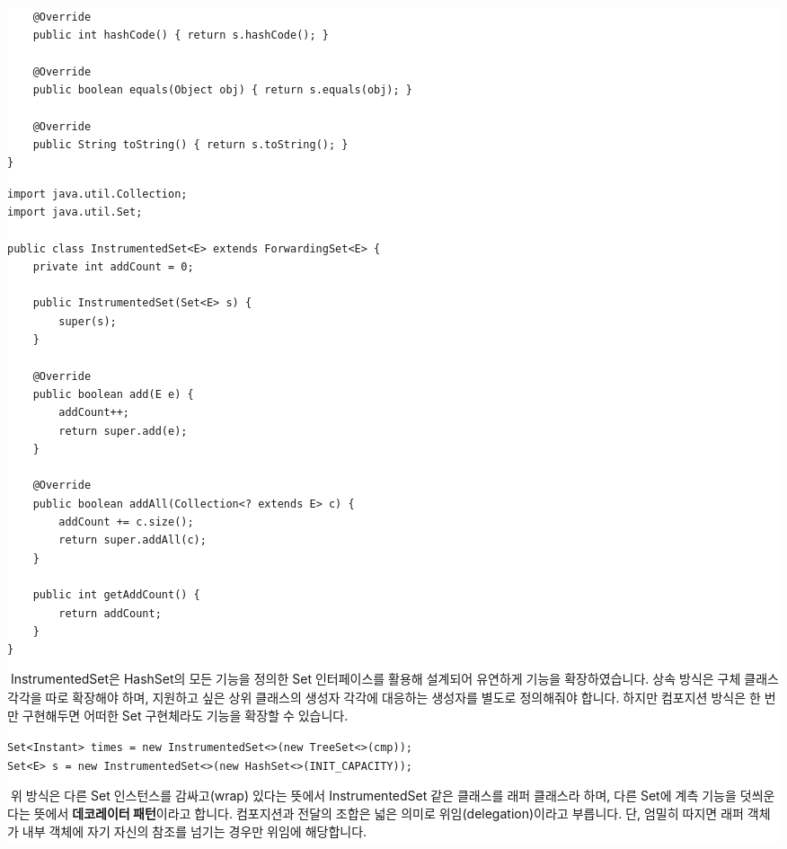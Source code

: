 ```
    @Override
    public int hashCode() { return s.hashCode(); }

    @Override
    public boolean equals(Object obj) { return s.equals(obj); }

    @Override
    public String toString() { return s.toString(); }
}

```

```
import java.util.Collection;
import java.util.Set;

public class InstrumentedSet<E> extends ForwardingSet<E> {
    private int addCount = 0;

    public InstrumentedSet(Set<E> s) {
        super(s);
    }

    @Override
    public boolean add(E e) {
        addCount++;
        return super.add(e);
    }

    @Override
    public boolean addAll(Collection<? extends E> c) {
        addCount += c.size();
        return super.addAll(c);
    }

    public int getAddCount() {
        return addCount;
    }
}

```

 InstrumentedSet은 HashSet의 모든 기능을 정의한 Set 인터페이스를 활용해 설계되어 유연하게 기능을 확장하였습니다. 상속 방식은 구체 클래스 각각을 따로 확장해야 하며, 지원하고 싶은 상위 클래스의 생성자 각각에 대응하는 생성자를 별도로 정의해줘야 합니다. 하지만 컴포지션 방식은 한 번만 구현해두면 어떠한 Set 구현체라도 기능을 확장할 수 있습니다.

```
Set<Instant> times = new InstrumentedSet<>(new TreeSet<>(cmp));
Set<E> s = new InstrumentedSet<>(new HashSet<>(INIT_CAPACITY));

```

 위 방식은 다른 Set 인스턴스를 감싸고(wrap) 있다는 뜻에서 InstrumentedSet 같은 클래스를 래퍼 클래스라 하며, 다른 Set에 계측 기능을 덧씌운다는 뜻에서 **데코레이터 패턴**이라고 합니다. 컴포지션과 전달의 조합은 넓은 의미로 위임(delegation)이라고 부릅니다. 단, 엄밀히 따지면 래퍼 객체가 내부 객체에 자기 자신의 참조를 넘기는 경우만 위임에 해당합니다.

